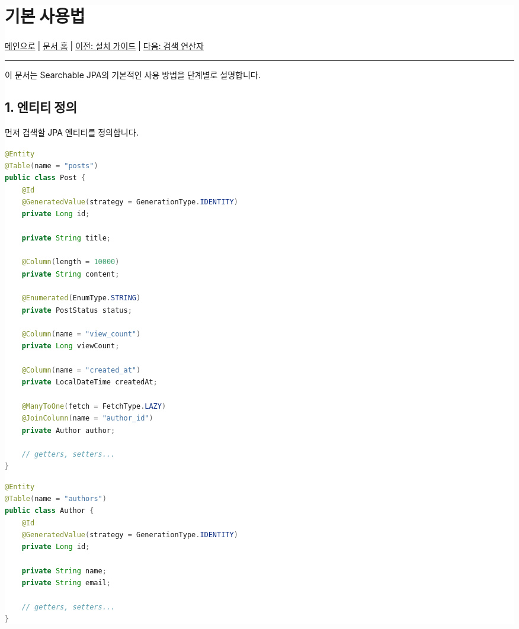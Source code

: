 # 기본 사용법

[메인으로](../../README.md) | [문서 홈](README.md) | [이전: 설치 가이드](installation.md) | [다음: 검색 연산자](search-operators.md)

---

이 문서는 Searchable JPA의 기본적인 사용 방법을 단계별로 설명합니다.

## 1. 엔티티 정의

먼저 검색할 JPA 엔티티를 정의합니다.

```java
@Entity
@Table(name = "posts")
public class Post {
    @Id
    @GeneratedValue(strategy = GenerationType.IDENTITY)
    private Long id;
    
    private String title;
    
    @Column(length = 10000)
    private String content;
    
    @Enumerated(EnumType.STRING)
    private PostStatus status;
    
    @Column(name = "view_count")
    private Long viewCount;
    
    @Column(name = "created_at")
    private LocalDateTime createdAt;
    
    @ManyToOne(fetch = FetchType.LAZY)
    @JoinColumn(name = "author_id")
    private Author author;
    
    // getters, setters...
}
```

```java
@Entity
@Table(name = "authors")
public class Author {
    @Id
    @GeneratedValue(strategy = GenerationType.IDENTITY)
    private Long id;
    
    private String name;
    private String email;
    
    // getters, setters...
}
```
